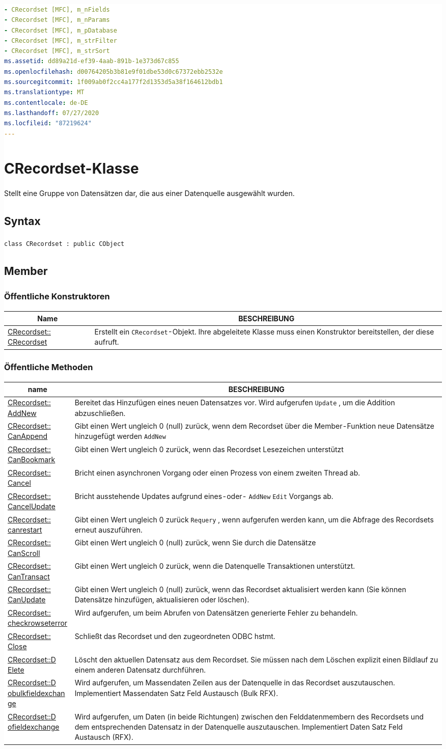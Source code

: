 ```yaml
- CRecordset [MFC], m_nFields
- CRecordset [MFC], m_nParams
- CRecordset [MFC], m_pDatabase
- CRecordset [MFC], m_strFilter
- CRecordset [MFC], m_strSort
ms.assetid: dd89a21d-ef39-4aab-891b-1e373d67c855
ms.openlocfilehash: d00764205b3b81e9f01dbe53d0c67372ebb2532e
ms.sourcegitcommit: 1f009ab0f2cc4a177f2d1353d5a38f164612bdb1
ms.translationtype: MT
ms.contentlocale: de-DE
ms.lasthandoff: 07/27/2020
ms.locfileid: "87219624"
---
```

# <a name="crecordset-class"></a>CRecordset-Klasse

Stellt eine Gruppe von Datensätzen dar, die aus einer Datenquelle ausgewählt wurden.

## <a name="syntax"></a>Syntax

```
class CRecordset : public CObject
```

## <a name="members"></a>Member

### <a name="public-constructors"></a>Öffentliche Konstruktoren

|Name|BESCHREIBUNG|
|----------|-----------------|
|[CRecordset:: CRecordset](#crecordset)|Erstellt ein `CRecordset`-Objekt. Ihre abgeleitete Klasse muss einen Konstruktor bereitstellen, der diese aufruft.|

### <a name="public-methods"></a>Öffentliche Methoden

|name|BESCHREIBUNG|
|----------|-----------------|
|[CRecordset:: AddNew](#addnew)|Bereitet das Hinzufügen eines neuen Datensatzes vor. Wird aufgerufen `Update` , um die Addition abzuschließen.|
|[CRecordset:: CanAppend](#canappend)|Gibt einen Wert ungleich 0 (null) zurück, wenn dem Recordset über die Member-Funktion neue Datensätze hinzugefügt werden `AddNew`|
|[CRecordset:: CanBookmark](#canbookmark)|Gibt einen Wert ungleich 0 zurück, wenn das Recordset Lesezeichen unterstützt|
|[CRecordset:: Cancel](#cancel)|Bricht einen asynchronen Vorgang oder einen Prozess von einem zweiten Thread ab.|
|[CRecordset:: CancelUpdate](#cancelupdate)|Bricht ausstehende Updates aufgrund eines-oder- `AddNew` `Edit` Vorgangs ab.|
|[CRecordset:: canrestart](#canrestart)|Gibt einen Wert ungleich 0 zurück `Requery` , wenn aufgerufen werden kann, um die Abfrage des Recordsets erneut auszuführen.|
|[CRecordset:: CanScroll](#canscroll)|Gibt einen Wert ungleich 0 (null) zurück, wenn Sie durch die Datensätze|
|[CRecordset:: CanTransact](#cantransact)|Gibt einen Wert ungleich 0 zurück, wenn die Datenquelle Transaktionen unterstützt.|
|[CRecordset:: CanUpdate](#canupdate)|Gibt einen Wert ungleich 0 (null) zurück, wenn das Recordset aktualisiert werden kann (Sie können Datensätze hinzufügen, aktualisieren oder löschen).|
|[CRecordset:: checkrowseterror](#checkrowseterror)|Wird aufgerufen, um beim Abrufen von Datensätzen generierte Fehler zu behandeln.|
|[CRecordset:: Close](#close)|Schließt das Recordset und den zugeordneten ODBC hstmt.|
|[CRecordset::D Elete](#delete)|Löscht den aktuellen Datensatz aus dem Recordset. Sie müssen nach dem Löschen explizit einen Bildlauf zu einem anderen Datensatz durchführen.|
|[CRecordset::D obulkfieldexchange](#dobulkfieldexchange)|Wird aufgerufen, um Massendaten Zeilen aus der Datenquelle in das Recordset auszutauschen. Implementiert Massendaten Satz Feld Austausch (Bulk RFX).|
|[CRecordset::D ofieldexchange](#dofieldexchange)|Wird aufgerufen, um Daten (in beide Richtungen) zwischen den Felddatenmembern des Recordsets und dem entsprechenden Datensatz in der Datenquelle auszutauschen. Implementiert Daten Satz Feld Austausch (RFX).|